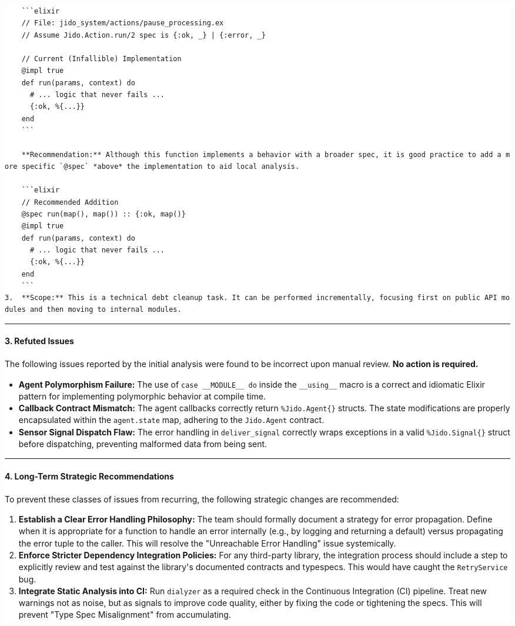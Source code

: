         ```elixir
        // File: jido_system/actions/pause_processing.ex
        // Assume Jido.Action.run/2 spec is {:ok, _} | {:error, _}

        // Current (Infallible) Implementation
        @impl true
        def run(params, context) do
          # ... logic that never fails ...
          {:ok, %{...}}
        end
        ```

        **Recommendation:** Although this function implements a behavior with a broader spec, it is good practice to add a more specific `@spec` *above* the implementation to aid local analysis.

        ```elixir
        // Recommended Addition
        @spec run(map(), map()) :: {:ok, map()}
        @impl true
        def run(params, context) do
          # ... logic that never fails ...
          {:ok, %{...}}
        end
        ```
    3.  **Scope:** This is a technical debt cleanup task. It can be performed incrementally, focusing first on public API modules and then moving to internal modules.

---

#### 3. Refuted Issues

The following issues reported by the initial analysis were found to be incorrect upon manual review. **No action is required.**

-   **Agent Polymorphism Failure:** The use of `case __MODULE__ do` inside the `__using__` macro is a correct and idiomatic Elixir pattern for implementing polymorphic behavior at compile time.
-   **Callback Contract Mismatch:** The agent callbacks correctly return `%Jido.Agent{}` structs. The state modifications are properly encapsulated within the `agent.state` map, adhering to the `Jido.Agent` contract.
-   **Sensor Signal Dispatch Flaw:** The error handling in `deliver_signal` correctly wraps exceptions in a valid `%Jido.Signal{}` struct before dispatching, preventing malformed data from being sent.

---

#### 4. Long-Term Strategic Recommendations

To prevent these classes of issues from recurring, the following strategic changes are recommended:

1.  **Establish a Clear Error Handling Philosophy:** The team should formally document a strategy for error propagation. Define when it is appropriate for a function to handle an error internally (e.g., by logging and returning a default) versus propagating the error tuple to the caller. This will resolve the "Unreachable Error Handling" issue systemically.
2.  **Enforce Stricter Dependency Integration Policies:** For any third-party library, the integration process should include a step to explicitly review and test against the library's documented contracts and typespecs. This would have caught the `RetryService` bug.
3.  **Integrate Static Analysis into CI:** Run `dialyzer` as a required check in the Continuous Integration (CI) pipeline. Treat new warnings not as noise, but as signals to improve code quality, either by fixing the code or tightening the specs. This will prevent "Type Spec Misalignment" from accumulating.
